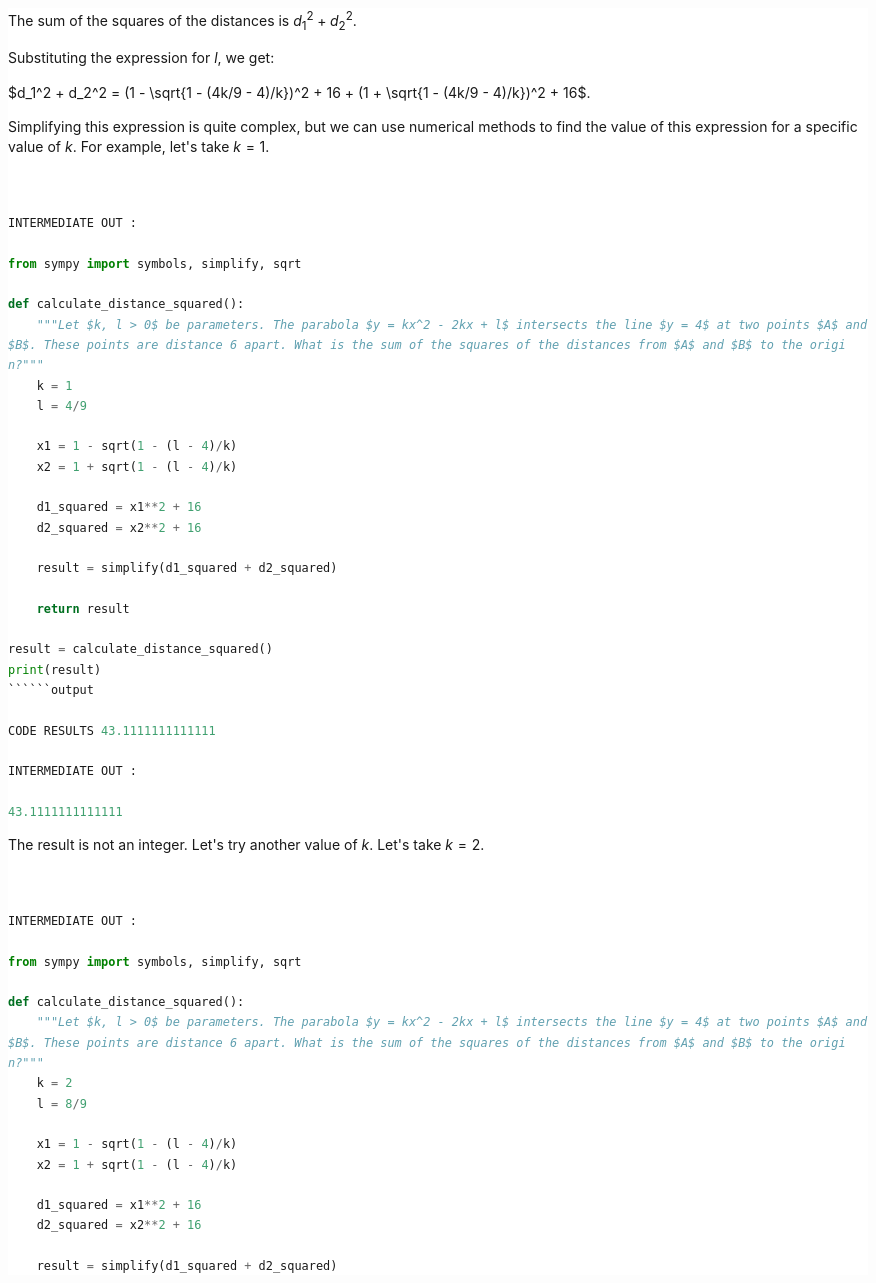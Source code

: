 The sum of the squares of the distances is $d_1^2 + d_2^2$.

Substituting the expression for $l$, we get:

$d_1^2 + d_2^2 = (1 - \sqrt{1 - (4k/9 - 4)/k})^2 + 16 + (1 + \sqrt{1 - (4k/9 - 4)/k})^2 + 16$.

Simplifying this expression is quite complex, but we can use numerical methods to find the value of this expression for a specific value of $k$. For example, let's take $k = 1$.

```python


INTERMEDIATE OUT :

from sympy import symbols, simplify, sqrt

def calculate_distance_squared():
    """Let $k, l > 0$ be parameters. The parabola $y = kx^2 - 2kx + l$ intersects the line $y = 4$ at two points $A$ and $B$. These points are distance 6 apart. What is the sum of the squares of the distances from $A$ and $B$ to the origin?"""
    k = 1
    l = 4/9

    x1 = 1 - sqrt(1 - (l - 4)/k)
    x2 = 1 + sqrt(1 - (l - 4)/k)

    d1_squared = x1**2 + 16
    d2_squared = x2**2 + 16

    result = simplify(d1_squared + d2_squared)

    return result

result = calculate_distance_squared()
print(result)
``````output

CODE RESULTS 43.1111111111111

INTERMEDIATE OUT :

43.1111111111111
```
The result is not an integer. Let's try another value of $k$. Let's take $k = 2$.

```python


INTERMEDIATE OUT :

from sympy import symbols, simplify, sqrt

def calculate_distance_squared():
    """Let $k, l > 0$ be parameters. The parabola $y = kx^2 - 2kx + l$ intersects the line $y = 4$ at two points $A$ and $B$. These points are distance 6 apart. What is the sum of the squares of the distances from $A$ and $B$ to the origin?"""
    k = 2
    l = 8/9

    x1 = 1 - sqrt(1 - (l - 4)/k)
    x2 = 1 + sqrt(1 - (l - 4)/k)

    d1_squared = x1**2 + 16
    d2_squared = x2**2 + 16

    result = simplify(d1_squared + d2_squared)

```
